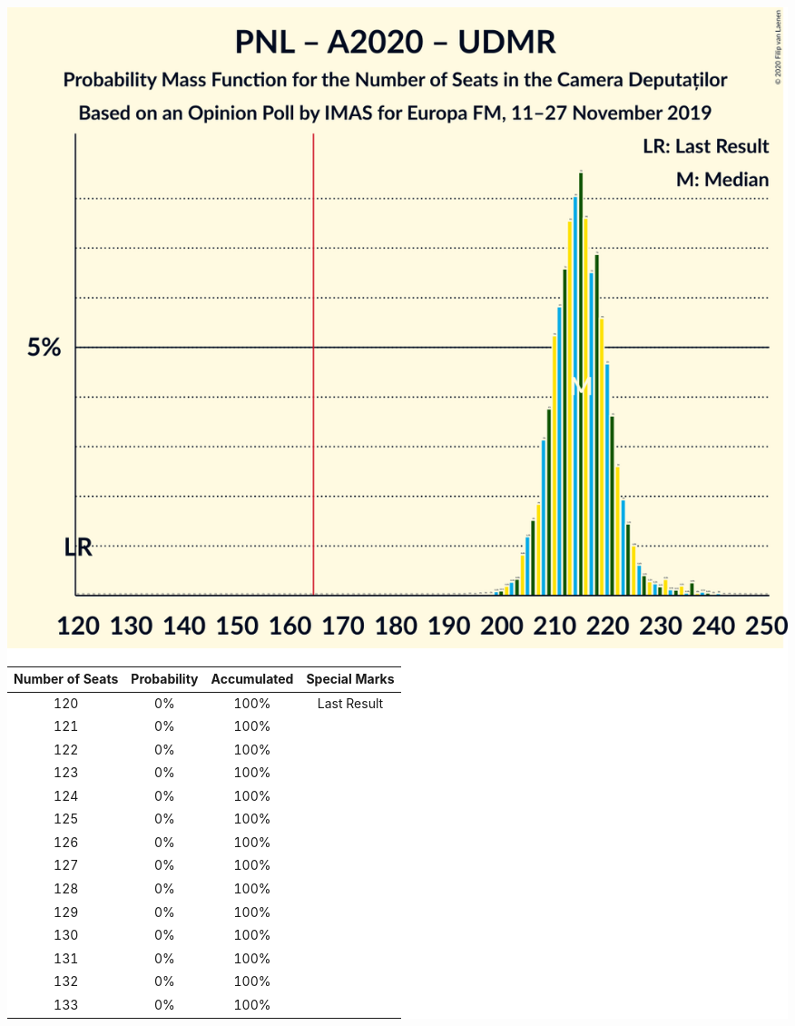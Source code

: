 ![Graph with seats probability mass function not yet produced](2019-11-27-IMAS-coalitions-seats-pmf-pnl–a2020–udmr.png "Seats Probability Mass Function")

| Number of Seats | Probability | Accumulated | Special Marks |
|:---------------:|:-----------:|:-----------:|:-------------:|
| 120 | 0% | 100% | Last Result |
| 121 | 0% | 100% |  |
| 122 | 0% | 100% |  |
| 123 | 0% | 100% |  |
| 124 | 0% | 100% |  |
| 125 | 0% | 100% |  |
| 126 | 0% | 100% |  |
| 127 | 0% | 100% |  |
| 128 | 0% | 100% |  |
| 129 | 0% | 100% |  |
| 130 | 0% | 100% |  |
| 131 | 0% | 100% |  |
| 132 | 0% | 100% |  |
| 133 | 0% | 100% |  |